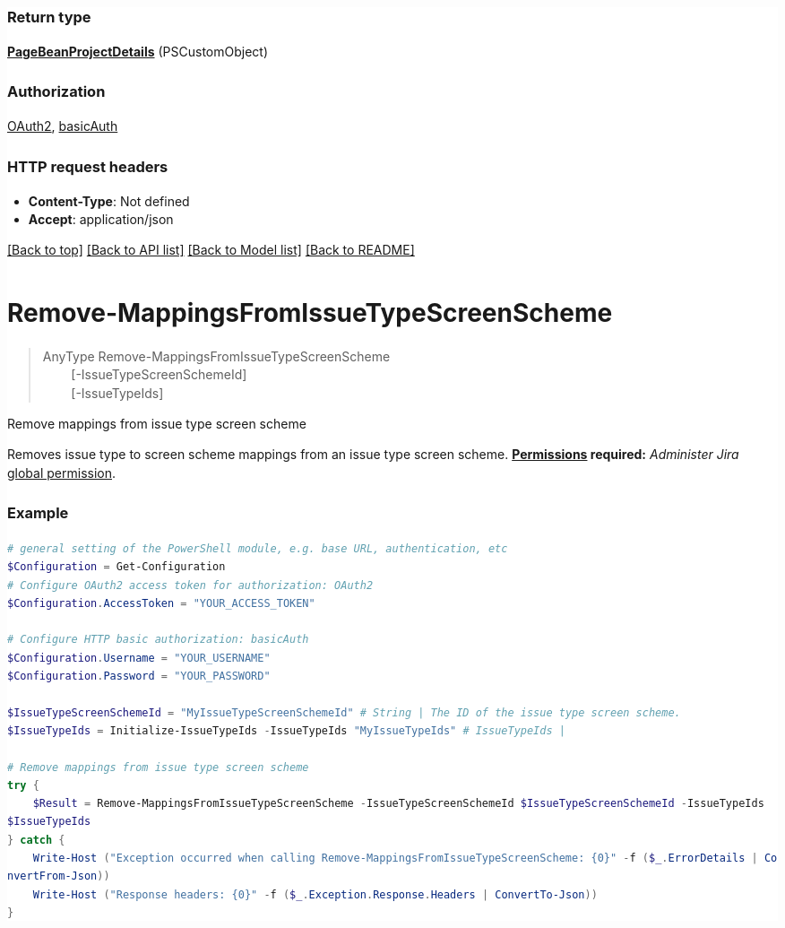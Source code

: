 ### Return type

[**PageBeanProjectDetails**](PageBeanProjectDetails.md) (PSCustomObject)

### Authorization

[OAuth2](../README.md#OAuth2), [basicAuth](../README.md#basicAuth)

### HTTP request headers

 - **Content-Type**: Not defined
 - **Accept**: application/json

[[Back to top]](#) [[Back to API list]](../README.md#documentation-for-api-endpoints) [[Back to Model list]](../README.md#documentation-for-models) [[Back to README]](../README.md)

<a id="Remove-MappingsFromIssueTypeScreenScheme"></a>
# **Remove-MappingsFromIssueTypeScreenScheme**
> AnyType Remove-MappingsFromIssueTypeScreenScheme<br>
> &nbsp;&nbsp;&nbsp;&nbsp;&nbsp;&nbsp;&nbsp;&nbsp;[-IssueTypeScreenSchemeId] <String><br>
> &nbsp;&nbsp;&nbsp;&nbsp;&nbsp;&nbsp;&nbsp;&nbsp;[-IssueTypeIds] <PSCustomObject><br>

Remove mappings from issue type screen scheme

Removes issue type to screen scheme mappings from an issue type screen scheme.  **[Permissions](#permissions) required:** *Administer Jira* [global permission](https://confluence.atlassian.com/x/x4dKLg).

### Example
```powershell
# general setting of the PowerShell module, e.g. base URL, authentication, etc
$Configuration = Get-Configuration
# Configure OAuth2 access token for authorization: OAuth2
$Configuration.AccessToken = "YOUR_ACCESS_TOKEN"

# Configure HTTP basic authorization: basicAuth
$Configuration.Username = "YOUR_USERNAME"
$Configuration.Password = "YOUR_PASSWORD"

$IssueTypeScreenSchemeId = "MyIssueTypeScreenSchemeId" # String | The ID of the issue type screen scheme.
$IssueTypeIds = Initialize-IssueTypeIds -IssueTypeIds "MyIssueTypeIds" # IssueTypeIds | 

# Remove mappings from issue type screen scheme
try {
    $Result = Remove-MappingsFromIssueTypeScreenScheme -IssueTypeScreenSchemeId $IssueTypeScreenSchemeId -IssueTypeIds $IssueTypeIds
} catch {
    Write-Host ("Exception occurred when calling Remove-MappingsFromIssueTypeScreenScheme: {0}" -f ($_.ErrorDetails | ConvertFrom-Json))
    Write-Host ("Response headers: {0}" -f ($_.Exception.Response.Headers | ConvertTo-Json))
}
```
